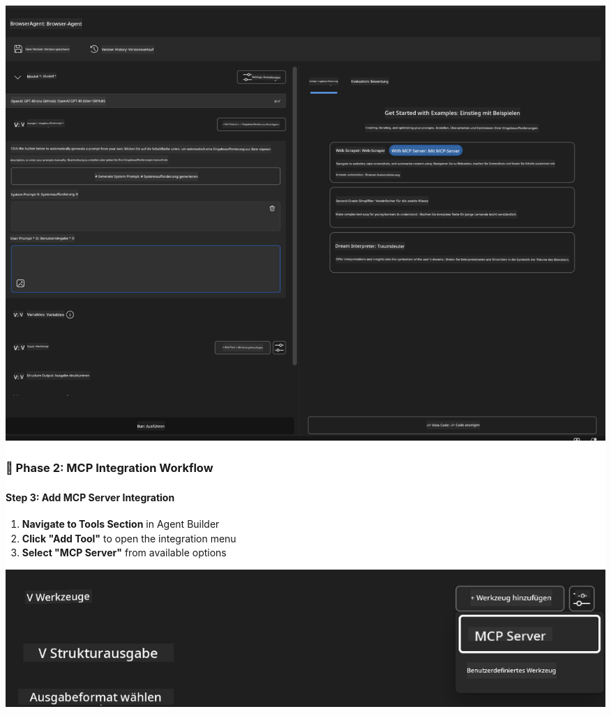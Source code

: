 ![BrowserAgent](../../../../translated_images/BrowserAgent.09c1adde5e136573b64ab1baecd830049830e295eac66cb18bebb85fb386e00a.de.png)


### 🔧 Phase 2: MCP Integration Workflow

#### Step 3: Add MCP Server Integration
1. **Navigate to Tools Section** in Agent Builder
2. **Click "Add Tool"** to open the integration menu
3. **Select "MCP Server"** from available options

![AddMCP](../../../../translated_images/AddMCP.afe3308ac20aa94469a5717b632d77b2197b9838a438b05d39aeb2db3ec47ef1.de.png)
